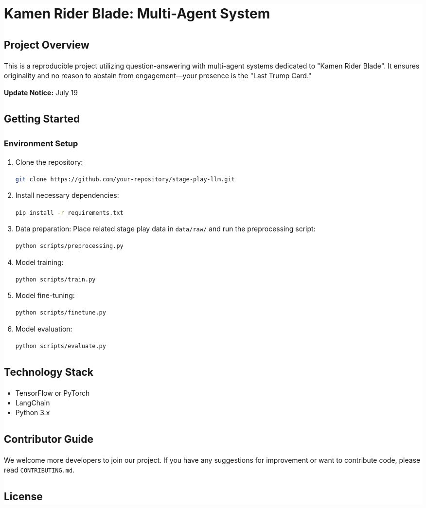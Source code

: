
# Kamen Rider Blade: Multi-Agent System

## Project Overview

This is a reproducible project utilizing question-answering with multi-agent systems dedicated to "Kamen Rider Blade". It ensures originality and no reason to abstain from engagement—your presence is the "Last Trump Card."

**Update Notice:** July 19

## Getting Started

### Environment Setup

1. Clone the repository:
   ```bash
   git clone https://github.com/your-repository/stage-play-llm.git
   ```
2. Install necessary dependencies:
   ```bash
   pip install -r requirements.txt
   ```
3. Data preparation: Place related stage play data in `data/raw/` and run the preprocessing script:
   ```bash
   python scripts/preprocessing.py
   ```
4. Model training:
   ```bash
   python scripts/train.py
   ```
5. Model fine-tuning:
   ```bash
   python scripts/finetune.py
   ```
6. Model evaluation:
   ```bash
   python scripts/evaluate.py
   ```

## Technology Stack

- TensorFlow or PyTorch
- LangChain
- Python 3.x

## Contributor Guide

We welcome more developers to join our project. If you have any suggestions for improvement or want to contribute code, please read `CONTRIBUTING.md`.

## License
